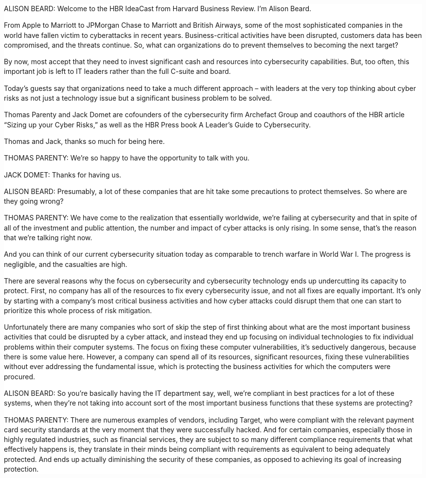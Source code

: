 ALISON BEARD: Welcome to the HBR IdeaCast from Harvard Business Review. I’m Alison Beard.

From Apple to Marriott to JPMorgan Chase to Marriott and British Airways, some of the most sophisticated companies in the world have fallen victim to cyberattacks in recent years. Business-critical activities have been disrupted, customers data has been compromised, and the threats continue. So, what can organizations do to prevent themselves to becoming the next target?

By now, most accept that they need to invest significant cash and resources into cybersecurity capabilities. But, too often, this important job is left to IT leaders rather than the full C-suite and board.

Today’s guests say that organizations need to take a much different approach – with leaders at the very top thinking about cyber risks as not just a technology issue but a significant business problem to be solved.

Thomas Parenty and Jack Domet are cofounders of the cybersecurity firm Archefact Group and coauthors of the HBR article “Sizing up your Cyber Risks,” as well as the HBR Press book A Leader’s Guide to Cybersecurity.

Thomas and Jack, thanks so much for being here.

THOMAS PARENTY: We’re so happy to have the opportunity to talk with you.

JACK DOMET: Thanks for having us.

ALISON BEARD: Presumably, a lot of these companies that are hit take some precautions to protect themselves. So where are they going wrong?

THOMAS PARENTY: We have come to the realization that essentially worldwide, we’re failing at cybersecurity and that in spite of all of the investment and public attention, the number and impact of cyber attacks is only rising. In some sense, that’s the reason that we’re talking right now.

And you can think of our current cybersecurity situation today as comparable to trench warfare in World War I. The progress is negligible, and the casualties are high.

There are several reasons why the focus on cybersecurity and cybersecurity technology ends up undercutting its capacity to protect. First, no company has all of the resources to fix every cybersecurity issue, and not all fixes are equally important. It’s only by starting with a company’s most critical business activities and how cyber attacks could disrupt them that one can start to prioritize this whole process of risk mitigation.

Unfortunately there are many companies who sort of skip the step of first thinking about what are the most important business activities that could be disrupted by a cyber attack, and instead they end up focusing on individual technologies to fix individual problems within their computer systems. The focus on fixing these computer vulnerabilities, it’s seductively dangerous, because there is some value here. However, a company can spend all of its resources, significant resources, fixing these vulnerabilities without ever addressing the fundamental issue, which is protecting the business activities for which the computers were procured.

ALISON BEARD: So you’re basically having the IT department say, well, we’re compliant in best practices for a lot of these systems, when they’re not taking into account sort of the most important business functions that these systems are protecting?

THOMAS PARENTY: There are numerous examples of vendors, including Target, who were compliant with the relevant payment card security standards at the very moment that they were successfully hacked. And for certain companies, especially those in highly regulated industries, such as financial services, they are subject to so many different compliance requirements that what effectively happens is, they translate in their minds being compliant with requirements as equivalent to being adequately protected. And ends up actually diminishing the security of these companies, as opposed to achieving its goal of increasing protection.
